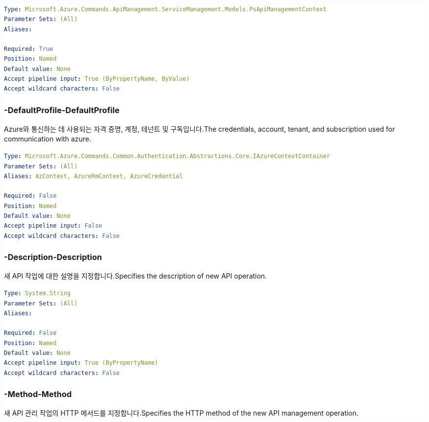 ```yaml
Type: Microsoft.Azure.Commands.ApiManagement.ServiceManagement.Models.PsApiManagementContext
Parameter Sets: (All)
Aliases:

Required: True
Position: Named
Default value: None
Accept pipeline input: True (ByPropertyName, ByValue)
Accept wildcard characters: False
```

### <span data-ttu-id="06f5b-121">-DefaultProfile</span><span class="sxs-lookup"><span data-stu-id="06f5b-121">-DefaultProfile</span></span>
<span data-ttu-id="06f5b-122">Azure와 통신하는 데 사용되는 자격 증명, 계정, 테넌트 및 구독입니다.</span><span class="sxs-lookup"><span data-stu-id="06f5b-122">The credentials, account, tenant, and subscription used for communication with azure.</span></span>

```yaml
Type: Microsoft.Azure.Commands.Common.Authentication.Abstractions.Core.IAzureContextContainer
Parameter Sets: (All)
Aliases: AzContext, AzureRmContext, AzureCredential

Required: False
Position: Named
Default value: None
Accept pipeline input: False
Accept wildcard characters: False
```

### <span data-ttu-id="06f5b-123">-Description</span><span class="sxs-lookup"><span data-stu-id="06f5b-123">-Description</span></span>
<span data-ttu-id="06f5b-124">새 API 작업에 대한 설명을 지정합니다.</span><span class="sxs-lookup"><span data-stu-id="06f5b-124">Specifies the description of new API operation.</span></span>

```yaml
Type: System.String
Parameter Sets: (All)
Aliases:

Required: False
Position: Named
Default value: None
Accept pipeline input: True (ByPropertyName)
Accept wildcard characters: False
```

### <span data-ttu-id="06f5b-125">-Method</span><span class="sxs-lookup"><span data-stu-id="06f5b-125">-Method</span></span>
<span data-ttu-id="06f5b-126">새 API 관리 작업의 HTTP 메서드를 지정합니다.</span><span class="sxs-lookup"><span data-stu-id="06f5b-126">Specifies the HTTP method of the new API management operation.</span></span>
